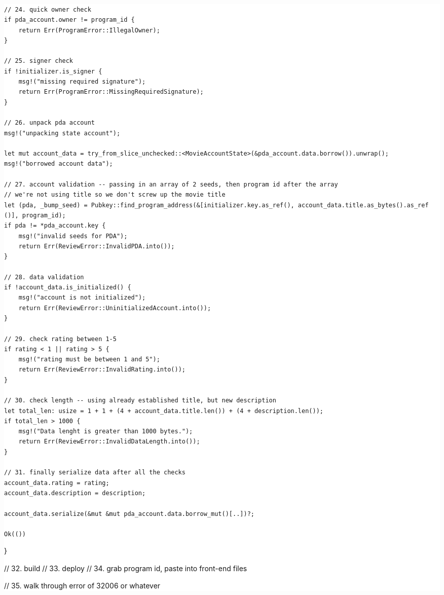     // 24. quick owner check 
    if pda_account.owner != program_id {
        return Err(ProgramError::IllegalOwner);   
    }

    // 25. signer check
    if !initializer.is_signer {
        msg!("missing required signature");
        return Err(ProgramError::MissingRequiredSignature);
    }

    // 26. unpack pda account 
    msg!("unpacking state account");

    let mut account_data = try_from_slice_unchecked::<MovieAccountState>(&pda_account.data.borrow()).unwrap();
    msg!("borrowed account data");

    // 27. account validation -- passing in an array of 2 seeds, then program id after the array
    // we're not using title so we don't screw up the movie title
    let (pda, _bump_seed) = Pubkey::find_program_address(&[initializer.key.as_ref(), account_data.title.as_bytes().as_ref()], program_id);
    if pda != *pda_account.key {
        msg!("invalid seeds for PDA");
        return Err(ReviewError::InvalidPDA.into());
    }

    // 28. data validation 
    if !account_data.is_initialized() {
        msg!("account is not initialized");
        return Err(ReviewError::UninitializedAccount.into());
    }

    // 29. check rating between 1-5
    if rating < 1 || rating > 5 {
        msg!("rating must be between 1 and 5");
        return Err(ReviewError::InvalidRating.into());
    }

    // 30. check length -- using already established title, but new description
    let total_len: usize = 1 + 1 + (4 + account_data.title.len()) + (4 + description.len());
    if total_len > 1000 {
        msg!("Data lenght is greater than 1000 bytes.");
        return Err(ReviewError::InvalidDataLength.into());
    }

    // 31. finally serialize data after all the checks 
    account_data.rating = rating;
    account_data.description = description;

    account_data.serialize(&mut &mut pda_account.data.borrow_mut()[..])?;
    
    Ok(())
}

// 32. build
// 33. deploy
// 34. grab program id, paste into front-end files

// 35. walk through error of 32006 or whatever 

